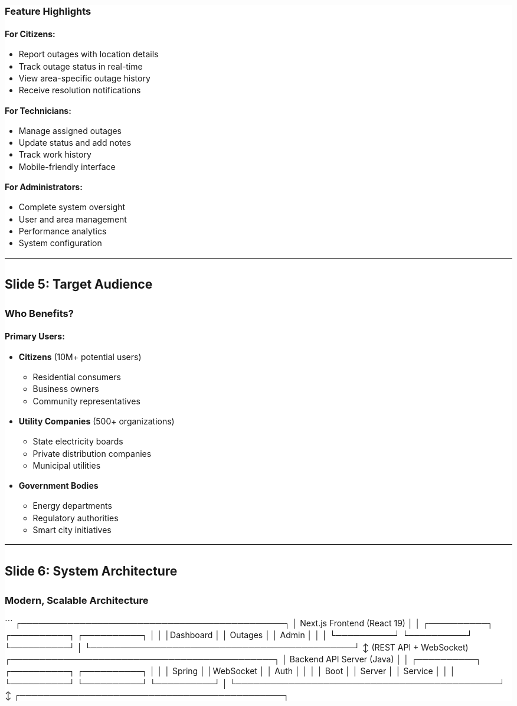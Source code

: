 ### **Feature Highlights**

**For Citizens:**
- Report outages with location details
- Track outage status in real-time
- View area-specific outage history
- Receive resolution notifications

**For Technicians:**
- Manage assigned outages
- Update status and add notes
- Track work history
- Mobile-friendly interface

**For Administrators:**
- Complete system oversight
- User and area management
- Performance analytics
- System configuration

---

## Slide 5: Target Audience

### **Who Benefits?**

**Primary Users:**
- **Citizens** (10M+ potential users)
  - Residential consumers
  - Business owners
  - Community representatives

- **Utility Companies** (500+ organizations)
  - State electricity boards
  - Private distribution companies
  - Municipal utilities

- **Government Bodies**
  - Energy departments
  - Regulatory authorities
  - Smart city initiatives

---

## Slide 6: System Architecture

### **Modern, Scalable Architecture**

\`\`\`
┌─────────────────────────────────────────────┐
│         Next.js Frontend (React 19)         │
│  ┌──────────┐  ┌──────────┐  ┌──────────┐  │
│  │Dashboard │  │ Outages  │  │  Admin   │  │
│  └──────────┘  └──────────┘  └──────────┘  │
└─────────────────────────────────────────────┘
                    ↕ (REST API + WebSocket)
┌─────────────────────────────────────────────┐
│          Backend API Server (Java)          │
│  ┌──────────┐  ┌──────────┐  ┌──────────┐  │
│  │  Spring  │  │WebSocket │  │   Auth   │  │
│  │   Boot   │  │  Server  │  │ Service  │  │
│  └──────────┘  └──────────┘  └──────────┘  │
└─────────────────────────────────────────────┘
                    ↕
┌─────────────────────────────────────────────┐